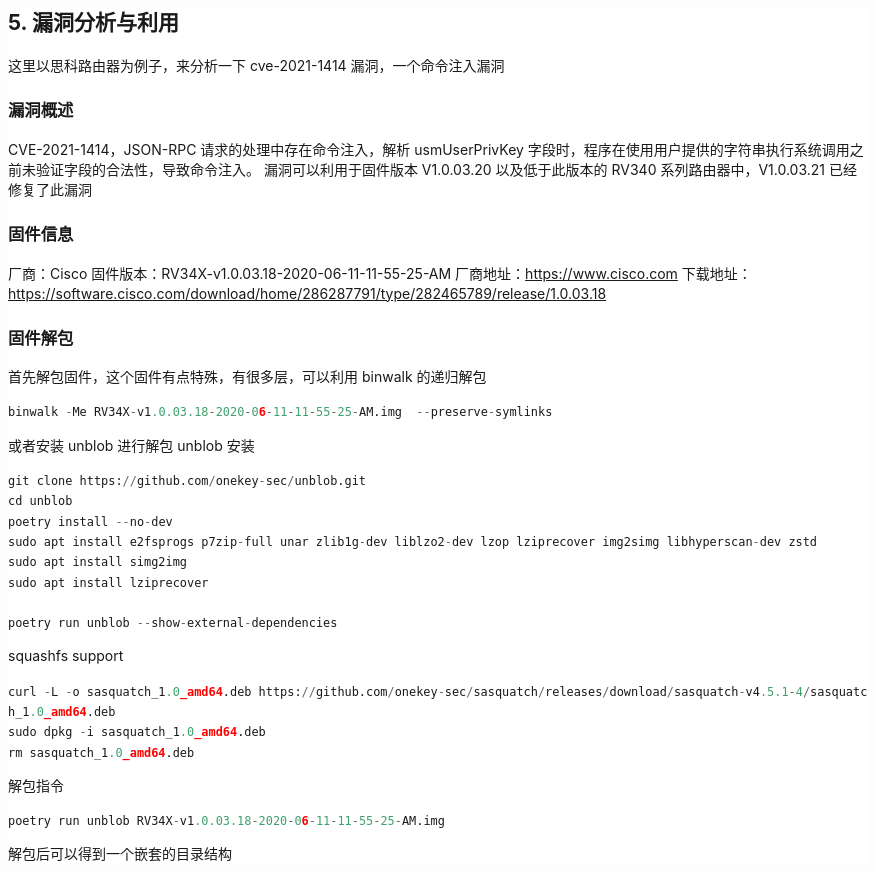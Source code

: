 
## 5. 漏洞分析与利用
这里以思科路由器为例子，来分析一下 cve-2021-1414 漏洞，一个命令注入漏洞
### 漏洞概述
CVE-2021-1414，JSON-RPC 请求的处理中存在命令注入，解析 usmUserPrivKey 字段时，程序在使用用户提供的字符串执行系统调用之前未验证字段的合法性，导致命令注入。
漏洞可以利用于固件版本 V1.0.03.20 以及低于此版本的 RV340 系列路由器中，V1.0.03.21 已经修复了此漏洞

### 固件信息
厂商：Cisco
固件版本：RV34X-v1.0.03.18-2020-06-11-11-55-25-AM
厂商地址：https://www.cisco.com
下载地址：https://software.cisco.com/download/home/286287791/type/282465789/release/1.0.03.18

### 固件解包
首先解包固件，这个固件有点特殊，有很多层，可以利用 binwalk 的递归解包
```python
binwalk -Me RV34X-v1.0.03.18-2020-06-11-11-55-25-AM.img  --preserve-symlinks
```

或者安装 unblob 进行解包
unblob 安装
```python
git clone https://github.com/onekey-sec/unblob.git
cd unblob
poetry install --no-dev
sudo apt install e2fsprogs p7zip-full unar zlib1g-dev liblzo2-dev lzop lziprecover img2simg libhyperscan-dev zstd
sudo apt install simg2img
sudo apt install lziprecover

poetry run unblob --show-external-dependencies
```

squashfs support
```python
curl -L -o sasquatch_1.0_amd64.deb https://github.com/onekey-sec/sasquatch/releases/download/sasquatch-v4.5.1-4/sasquatch_1.0_amd64.deb
sudo dpkg -i sasquatch_1.0_amd64.deb
rm sasquatch_1.0_amd64.deb
```

解包指令
```python
poetry run unblob RV34X-v1.0.03.18-2020-06-11-11-55-25-AM.img
```

解包后可以得到一个嵌套的目录结构